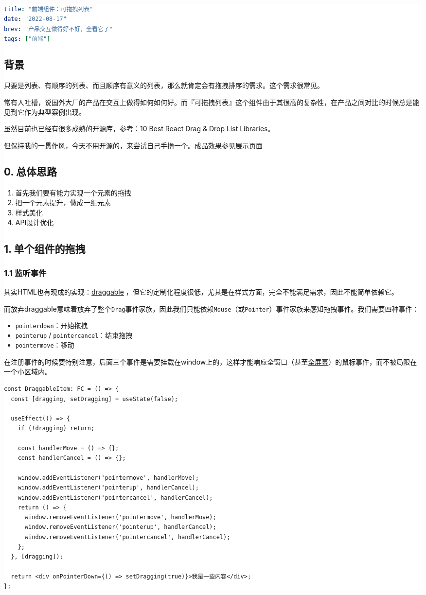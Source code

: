 ```yaml lw-blog-meta
title: "前端组件：可拖拽列表"
date: "2022-08-17"
brev: "产品交互做得好不好，全看它了"
tags: ["前端"]
```

## 背景

只要是列表、有顺序的列表、而且顺序有意义的列表，那么就肯定会有拖拽排序的需求。这个需求很常见。

常有人吐槽，说国外大厂的产品在交互上做得如何如何好。而『可拖拽列表』这个组件由于其很高的复杂性，在产品之间对比的时候总是能见到它作为典型案例出现。

虽然目前也已经有很多成熟的开源库，参考：[10 Best React Drag & Drop List Libraries](https://openbase.com/categories/js/best-react-drag-and-drop-list-libraries)。

但保持我的一贯作风，今天不用开源的，来尝试自己手撸一个。成品效果参见[展示页面](https://lewinblog.com/labs/220530-css-gallery)

## 0. 总体思路

1. 首先我们要有能力实现一个元素的拖拽
2. 把一个元素提升，做成一组元素
3. 样式美化
4. API设计优化

## 1. 单个组件的拖拽

### 1.1 监听事件

其实HTML也有现成的实现：[draggable](https://developer.mozilla.org/en-US/docs/Web/HTML/Global_attributes/draggable) ，但它的定制化程度很低，尤其是在样式方面，完全不能满足需求，因此不能简单依赖它。

而放弃draggable意味着放弃了整个`Drag`事件家族，因此我们只能依赖`Mouse`（或`Pointer`）事件家族来感知拖拽事件。我们需要四种事件：

- `pointerdown`：开始拖拽
- `pointerup` / `pointercancel`：结束拖拽
- `pointermove`：移动

在注册事件的时候要特别注意，后面三个事件是需要挂载在window上的，这样才能响应全窗口（甚至[全屏幕](https://stackoverflow.com/questions/1685326/responding-to-the-onmousemove-event-outside-of-the-browser-window-in-ie)）的鼠标事件，而不被局限在一个小区域内。

```tsx
const DraggableItem: FC = () => {
  const [dragging, setDragging] = useState(false);

  useEffect(() => {
    if (!dragging) return;

    const handlerMove = () => {};
    const handlerCancel = () => {};

    window.addEventListener('pointermove', handlerMove);
    window.addEventListener('pointerup', handlerCancel);
    window.addEventListener('pointercancel', handlerCancel);
    return () => {
      window.removeEventListener('pointermove', handlerMove);
      window.removeEventListener('pointerup', handlerCancel);
      window.removeEventListener('pointercancel', handlerCancel);
    };
  }, [dragging]);

  return <div onPointerDown={() => setDragging(true)}>我是一些内容</div>;
};
```
